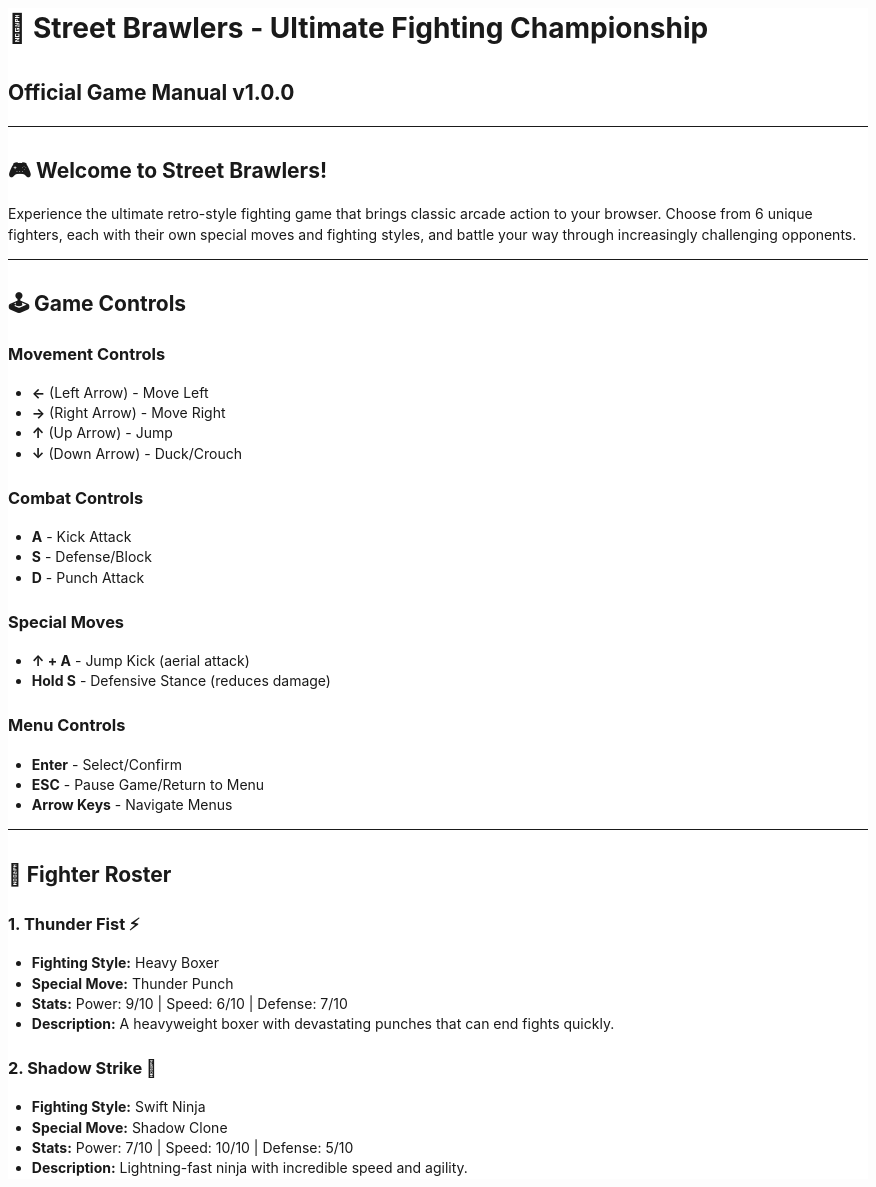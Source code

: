 # 🥊 Street Brawlers - Ultimate Fighting Championship
## Official Game Manual v1.0.0

---

## 🎮 **Welcome to Street Brawlers!**

Experience the ultimate retro-style fighting game that brings classic arcade action to your browser. Choose from 6 unique fighters, each with their own special moves and fighting styles, and battle your way through increasingly challenging opponents.

---

## 🕹️ **Game Controls**

### **Movement Controls**
- **←** (Left Arrow) - Move Left
- **→** (Right Arrow) - Move Right  
- **↑** (Up Arrow) - Jump
- **↓** (Down Arrow) - Duck/Crouch

### **Combat Controls**
- **A** - Kick Attack
- **S** - Defense/Block
- **D** - Punch Attack

### **Special Moves**
- **↑ + A** - Jump Kick (aerial attack)
- **Hold S** - Defensive Stance (reduces damage)

### **Menu Controls**
- **Enter** - Select/Confirm
- **ESC** - Pause Game/Return to Menu
- **Arrow Keys** - Navigate Menus

---

## 👥 **Fighter Roster**

### **1. Thunder Fist** ⚡
- **Fighting Style:** Heavy Boxer
- **Special Move:** Thunder Punch
- **Stats:** Power: 9/10 | Speed: 6/10 | Defense: 7/10
- **Description:** A heavyweight boxer with devastating punches that can end fights quickly.

### **2. Shadow Strike** 🥷
- **Fighting Style:** Swift Ninja
- **Special Move:** Shadow Clone
- **Stats:** Power: 7/10 | Speed: 10/10 | Defense: 5/10
- **Description:** Lightning-fast ninja with incredible speed and agility.
